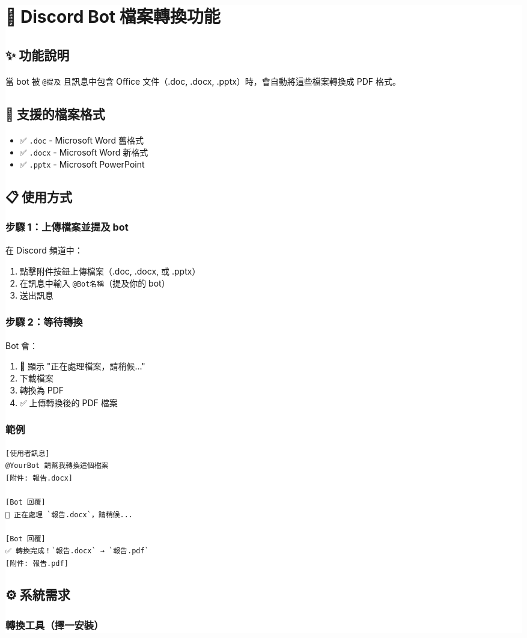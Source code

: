 # 📄 Discord Bot 檔案轉換功能

## ✨ 功能說明

當 bot 被 `@提及` 且訊息中包含 Office 文件（.doc, .docx, .pptx）時，會自動將這些檔案轉換成 PDF 格式。

## 🎯 支援的檔案格式

- ✅ `.doc` - Microsoft Word 舊格式
- ✅ `.docx` - Microsoft Word 新格式
- ✅ `.pptx` - Microsoft PowerPoint

## 📋 使用方式

### 步驟 1：上傳檔案並提及 bot

在 Discord 頻道中：

1. 點擊附件按鈕上傳檔案（.doc, .docx, 或 .pptx）
2. 在訊息中輸入 `@Bot名稱`（提及你的 bot）
3. 送出訊息

### 步驟 2：等待轉換

Bot 會：
1. 📄 顯示 "正在處理檔案，請稍候..."
2. 下載檔案
3. 轉換為 PDF
4. ✅ 上傳轉換後的 PDF 檔案

### 範例

```
[使用者訊息]
@YourBot 請幫我轉換這個檔案
[附件: 報告.docx]

[Bot 回覆]
📄 正在處理 `報告.docx`，請稍候...

[Bot 回覆]
✅ 轉換完成！`報告.docx` → `報告.pdf`
[附件: 報告.pdf]
```

## ⚙️ 系統需求

### 轉換工具（擇一安裝）
